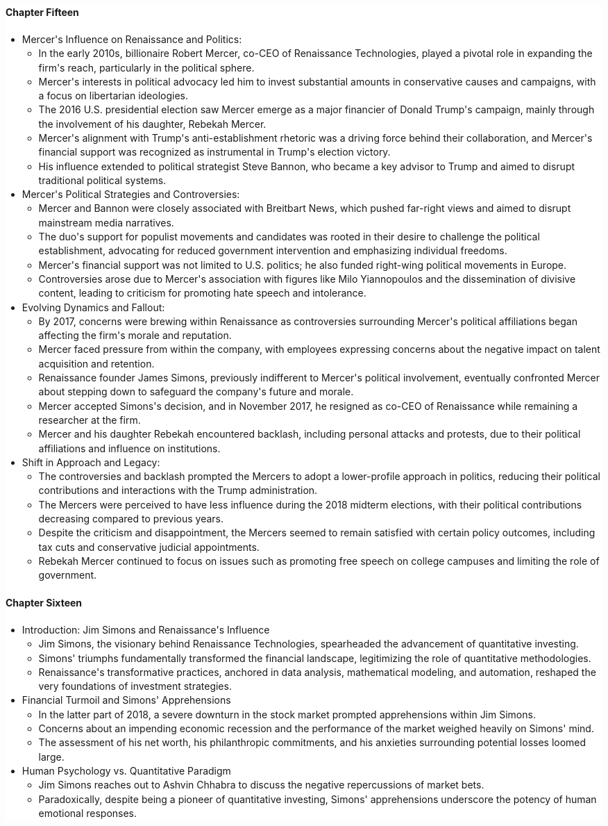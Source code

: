 #### Chapter Fifteen
- Mercer's Influence on Renaissance and Politics:
  - In the early 2010s, billionaire Robert Mercer, co-CEO of Renaissance Technologies, played a pivotal role in expanding the firm's reach, particularly in the political sphere.
  - Mercer's interests in political advocacy led him to invest substantial amounts in conservative causes and campaigns, with a focus on libertarian ideologies.
  - The 2016 U.S. presidential election saw Mercer emerge as a major financier of Donald Trump's campaign, mainly through the involvement of his daughter, Rebekah Mercer.
  - Mercer's alignment with Trump's anti-establishment rhetoric was a driving force behind their collaboration, and Mercer's financial support was recognized as instrumental in Trump's election victory.
  - His influence extended to political strategist Steve Bannon, who became a key advisor to Trump and aimed to disrupt traditional political systems.
- Mercer's Political Strategies and Controversies:
  - Mercer and Bannon were closely associated with Breitbart News, which pushed far-right views and aimed to disrupt mainstream media narratives.
  - The duo's support for populist movements and candidates was rooted in their desire to challenge the political establishment, advocating for reduced government intervention and emphasizing individual freedoms.
  - Mercer's financial support was not limited to U.S. politics; he also funded right-wing political movements in Europe.
  - Controversies arose due to Mercer's association with figures like Milo Yiannopoulos and the dissemination of divisive content, leading to criticism for promoting hate speech and intolerance.
- Evolving Dynamics and Fallout:
  - By 2017, concerns were brewing within Renaissance as controversies surrounding Mercer's political affiliations began affecting the firm's morale and reputation.
  - Mercer faced pressure from within the company, with employees expressing concerns about the negative impact on talent acquisition and retention.
  - Renaissance founder James Simons, previously indifferent to Mercer's political involvement, eventually confronted Mercer about stepping down to safeguard the company's future and morale.
  - Mercer accepted Simons's decision, and in November 2017, he resigned as co-CEO of Renaissance while remaining a researcher at the firm.
  - Mercer and his daughter Rebekah encountered backlash, including personal attacks and protests, due to their political affiliations and influence on institutions.
- Shift in Approach and Legacy:
  - The controversies and backlash prompted the Mercers to adopt a lower-profile approach in politics, reducing their political contributions and interactions with the Trump administration.
  - The Mercers were perceived to have less influence during the 2018 midterm elections, with their political contributions decreasing compared to previous years.
  - Despite the criticism and disappointment, the Mercers seemed to remain satisfied with certain policy outcomes, including tax cuts and conservative judicial appointments.
  - Rebekah Mercer continued to focus on issues such as promoting free speech on college campuses and limiting the role of government.

#### Chapter Sixteen
- Introduction: Jim Simons and Renaissance's Influence
  - Jim Simons, the visionary behind Renaissance Technologies, spearheaded the advancement of quantitative investing.
  - Simons' triumphs fundamentally transformed the financial landscape, legitimizing the role of quantitative methodologies.
  - Renaissance's transformative practices, anchored in data analysis, mathematical modeling, and automation, reshaped the very foundations of investment strategies.
- Financial Turmoil and Simons' Apprehensions
  - In the latter part of 2018, a severe downturn in the stock market prompted apprehensions within Jim Simons.
  - Concerns about an impending economic recession and the performance of the market weighed heavily on Simons' mind.
  - The assessment of his net worth, his philanthropic commitments, and his anxieties surrounding potential losses loomed large.
- Human Psychology vs. Quantitative Paradigm
  - Jim Simons reaches out to Ashvin Chhabra to discuss the negative repercussions of market bets.
  - Paradoxically, despite being a pioneer of quantitative investing, Simons' apprehensions underscore the potency of human emotional responses.